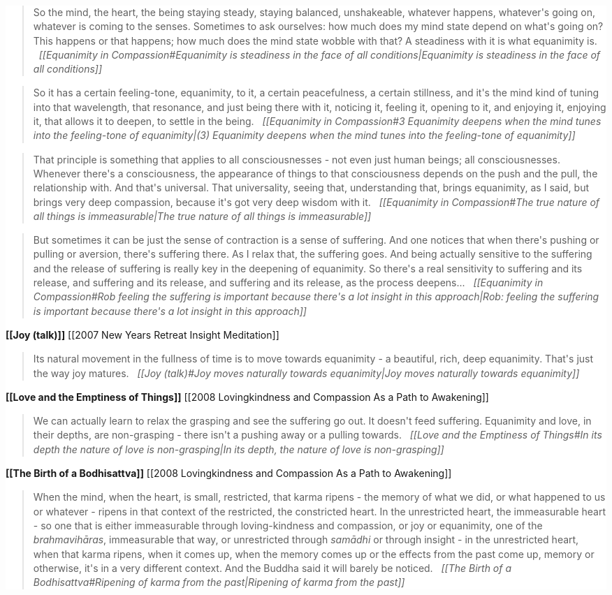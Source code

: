 > So the mind, the heart, the being staying steady, staying balanced, unshakeable, whatever happens, whatever's going on, whatever is coming to the senses. Sometimes to ask ourselves: how much does my mind state depend on what's going on? This happens or that happens; how much does the mind state wobble with that? A steadiness with it is what equanimity is. &nbsp;&nbsp;<span class="counts">_[[Equanimity in Compassion#Equanimity is steadiness in the face of all conditions|Equanimity is steadiness in the face of all conditions]]_</span>

> So it has a certain feeling-tone, equanimity, to it, a certain peacefulness, a certain stillness, and it's the mind kind of tuning into that wavelength, that resonance, and just being there with it, noticing it, feeling it, opening to it, and enjoying it, enjoying it, that allows it to deepen, to settle in the being. &nbsp;&nbsp;<span class="counts">_[[Equanimity in Compassion#3 Equanimity deepens when the mind tunes into the feeling-tone of equanimity|(3) Equanimity deepens when the mind tunes into the feeling-tone of equanimity]]_</span>

> That principle is something that applies to all consciousnesses - not even just human beings; all consciousnesses. Whenever there's a consciousness, the appearance of things to that consciousness depends on the push and the pull, the relationship with. And that's universal. That universality, seeing that, understanding that, brings equanimity, as I said, but brings very deep compassion, because it's got very deep wisdom with it. &nbsp;&nbsp;<span class="counts">_[[Equanimity in Compassion#The true nature of all things is immeasurable|The true nature of all things is immeasurable]]_</span>

> But sometimes it can be just the sense of contraction is a sense of suffering. And one notices that when there's pushing or pulling or aversion, there's suffering there. As I relax that, the suffering goes. And being actually sensitive to the suffering and the release of suffering is really key in the deepening of equanimity. So there's a real sensitivity to suffering and its release, and suffering and its release, and suffering and its release, as the process deepens... &nbsp;&nbsp;<span class="counts">_[[Equanimity in Compassion#Rob feeling the suffering is important because there's a lot insight in this approach|Rob: feeling the suffering is important because there's a lot insight in this approach]]_</span>

**[[Joy (talk)]]**
<span class="counts">[[2007 New Years Retreat Insight Meditation]]</span>
> Its natural movement in the fullness of time is to move towards equanimity - a beautiful, rich, deep equanimity. That's just the way joy matures. &nbsp;&nbsp;<span class="counts">_[[Joy (talk)#Joy moves naturally towards equanimity|Joy moves naturally towards equanimity]]_</span>

**[[Love and the Emptiness of Things]]**
<span class="counts">[[2008 Lovingkindness and Compassion As a Path to Awakening]]</span>
> We can actually learn to relax the grasping and see the suffering go out. It doesn't feed suffering. Equanimity and love, in their depths, are non-grasping - there isn't a pushing away or a pulling towards. &nbsp;&nbsp;<span class="counts">_[[Love and the Emptiness of Things#In its depth the nature of love is non-grasping|In its depth, the nature of love is non-grasping]]_</span>

**[[The Birth of a Bodhisattva]]**
<span class="counts">[[2008 Lovingkindness and Compassion As a Path to Awakening]]</span>
> When the mind, when the heart, is small, restricted, that karma ripens - the memory of what we did, or what happened to us or whatever - ripens in that context of the restricted, the constricted heart. In the unrestricted heart, the immeasurable heart - so one that is either immeasurable through loving-kindness and compassion, or joy or equanimity, one of the _brahmavihāras_, immeasurable that way, or unrestricted through _samādhi_ or through insight - in the unrestricted heart, when that karma ripens, when it comes up, when the memory comes up or the effects from the past come up, memory or otherwise, it's in a very different context. And the Buddha said it will barely be noticed. &nbsp;&nbsp;<span class="counts">_[[The Birth of a Bodhisattva#Ripening of karma from the past|Ripening of karma from the past]]_</span>


